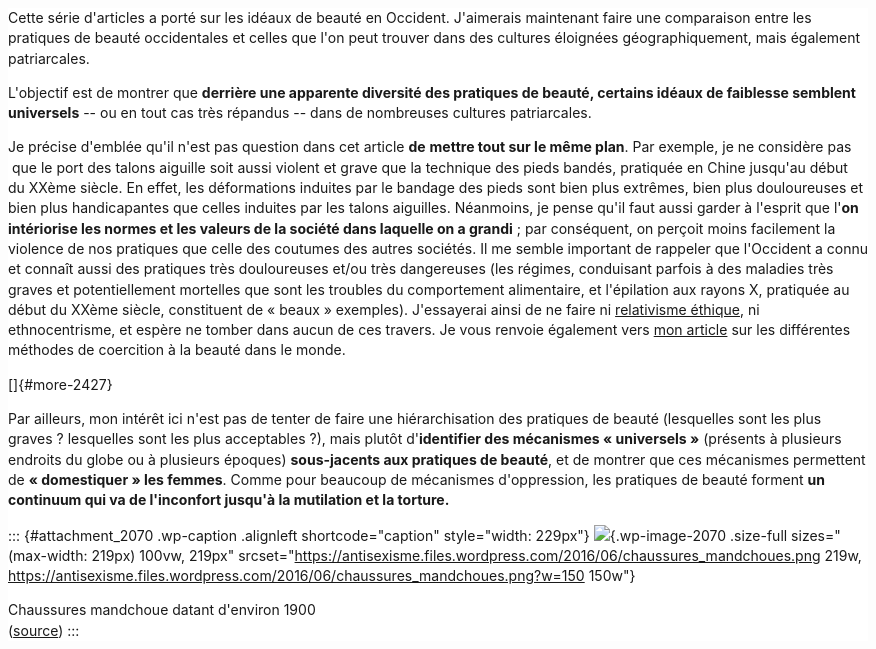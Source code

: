Cette série d'articles a porté sur les idéaux de beauté en Occident.
J'aimerais maintenant faire une comparaison entre les pratiques de
beauté occidentales et celles que l'on peut trouver dans des cultures
éloignées géographiquement, mais également patriarcales.

L'objectif est de montrer que **derrière une apparente diversité des
pratiques de beauté, certains idéaux de faiblesse semblent universels**
-- ou en tout cas très répandus -- dans de nombreuses cultures
patriarcales.

Je précise d'emblée qu'il n'est pas question dans cet article **de**
**mettre tout sur le même plan**. Par exemple, je ne considère pas  que
le port des talons aiguille soit aussi violent et grave que la technique
des pieds bandés, pratiquée en Chine jusqu'au début du XXème siècle. En
effet, les déformations induites par le bandage des pieds sont bien plus
extrêmes, bien plus douloureuses et bien plus handicapantes que celles
induites par les talons aiguilles. Néanmoins, je pense qu'il faut aussi
garder à l'esprit que l'**on intériorise les normes et les valeurs de la
société dans laquelle on a grandi** ; par conséquent, on perçoit moins
facilement la violence de nos pratiques que celle des coutumes des
autres sociétés. Il me semble important de rappeler que l'Occident a
connu et connaît aussi des pratiques très douloureuses et/ou très
dangereuses (les régimes, conduisant parfois à des maladies très graves
et potentiellement mortelles que sont les troubles du comportement
alimentaire, et l'épilation aux rayons X, pratiquée au début du XXème
siècle, constituent de « beaux » exemples). J'essayerai ainsi de ne
faire ni [relativisme
éthique](http://chezfeelozof.blogspot.fr/2009/04/le-relativisme-culturel.html),
ni ethnocentrisme, et espère ne tomber dans aucun de ces travers. Je
vous renvoie également vers
[mon article](https://antisexisme.net/2017/03/19/coercition-beaute/) sur
les différentes méthodes de coercition à la beauté dans le monde.

[]{#more-2427}

Par ailleurs, mon intérêt ici n'est pas de tenter de faire une
hiérarchisation des pratiques de beauté (lesquelles sont les plus
graves ? lesquelles sont les plus acceptables ?), mais plutôt
d'**identifier des mécanismes « universels »** (présents à plusieurs
endroits du globe ou à plusieurs époques) **sous-jacents aux pratiques
de beauté**, et de montrer que ces mécanismes permettent de
**« domestiquer » les femmes**. Comme pour beaucoup de mécanismes
d'oppression, les pratiques de beauté forment **un continuum qui va de
l'inconfort jusqu'à la mutilation et la torture.**

::: {#attachment_2070 .wp-caption .alignleft shortcode="caption" style="width: 229px"}
![](https://antisexisme.files.wordpress.com/2016/06/chaussures_mandchoues.png?w=660){.wp-image-2070
.size-full sizes="(max-width: 219px) 100vw, 219px"
srcset="https://antisexisme.files.wordpress.com/2016/06/chaussures_mandchoues.png 219w, https://antisexisme.files.wordpress.com/2016/06/chaussures_mandchoues.png?w=150 150w"}

Chaussures mandchoue datant d'environ 1900\
([source](http://www.vam.ac.uk/content/journals/research-journal/issue-02/manchu-horse-hoof-shoes-footwear-and-cultural-identity/))
:::
